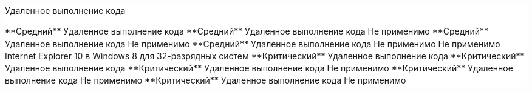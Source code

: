 Удаленное выполнение кода
</td>
<td style="border:1px solid black;">
**Средний**  
Удаленное выполнение кода
</td>
<td style="border:1px solid black;">
**Средний**  
Удаленное выполнение кода
</td>
<td style="border:1px solid black;">
Не применимо
</td>
<td style="border:1px solid black;">
**Средний**  
Удаленное выполнение кода
</td>
<td style="border:1px solid black;">
Не применимо
</td>
<td style="border:1px solid black;">
**Средний**  
Удаленное выполнение кода
</td>
<td style="border:1px solid black;">
Не применимо
</td>
<td style="border:1px solid black;">
Не применимо
</td>
</tr>
<tr class="alternateRow">
<td style="border:1px solid black;">
Internet Explorer 10 в Windows 8 для 32-разрядных систем
</td>
<td style="border:1px solid black;">
**Критический**  
Удаленное выполнение кода
</td>
<td style="border:1px solid black;">
**Критический**  
Удаленное выполнение кода
</td>
<td style="border:1px solid black;">
**Критический**  
Удаленное выполнение кода
</td>
<td style="border:1px solid black;">
Не применимо
</td>
<td style="border:1px solid black;">
**Критический**  
Удаленное выполнение кода
</td>
<td style="border:1px solid black;">
Не применимо
</td>
<td style="border:1px solid black;">
**Критический**  
Удаленное выполнение кода
</td>
<td style="border:1px solid black;">
Не применимо
</td>
